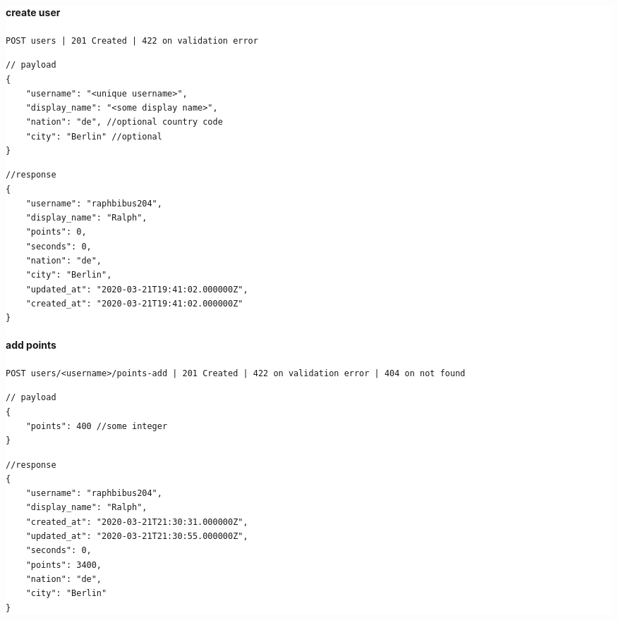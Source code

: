 #### create user

```
POST users | 201 Created | 422 on validation error
```

```json5
// payload
{
    "username": "<unique username>",
    "display_name": "<some display name>",
    "nation": "de", //optional country code
    "city": "Berlin" //optional
}
```

```json5
//response
{
    "username": "raphbibus204",
    "display_name": "Ralph",
    "points": 0,
    "seconds": 0,
    "nation": "de",
    "city": "Berlin",
    "updated_at": "2020-03-21T19:41:02.000000Z",
    "created_at": "2020-03-21T19:41:02.000000Z"
}
```

#### add points

```
POST users/<username>/points-add | 201 Created | 422 on validation error | 404 on not found
```

```json5
// payload
{
    "points": 400 //some integer
}
```

```json5
//response
{
    "username": "raphbibus204",
    "display_name": "Ralph",
    "created_at": "2020-03-21T21:30:31.000000Z",
    "updated_at": "2020-03-21T21:30:55.000000Z",
    "seconds": 0,
    "points": 3400,
    "nation": "de",
    "city": "Berlin"
}
```
